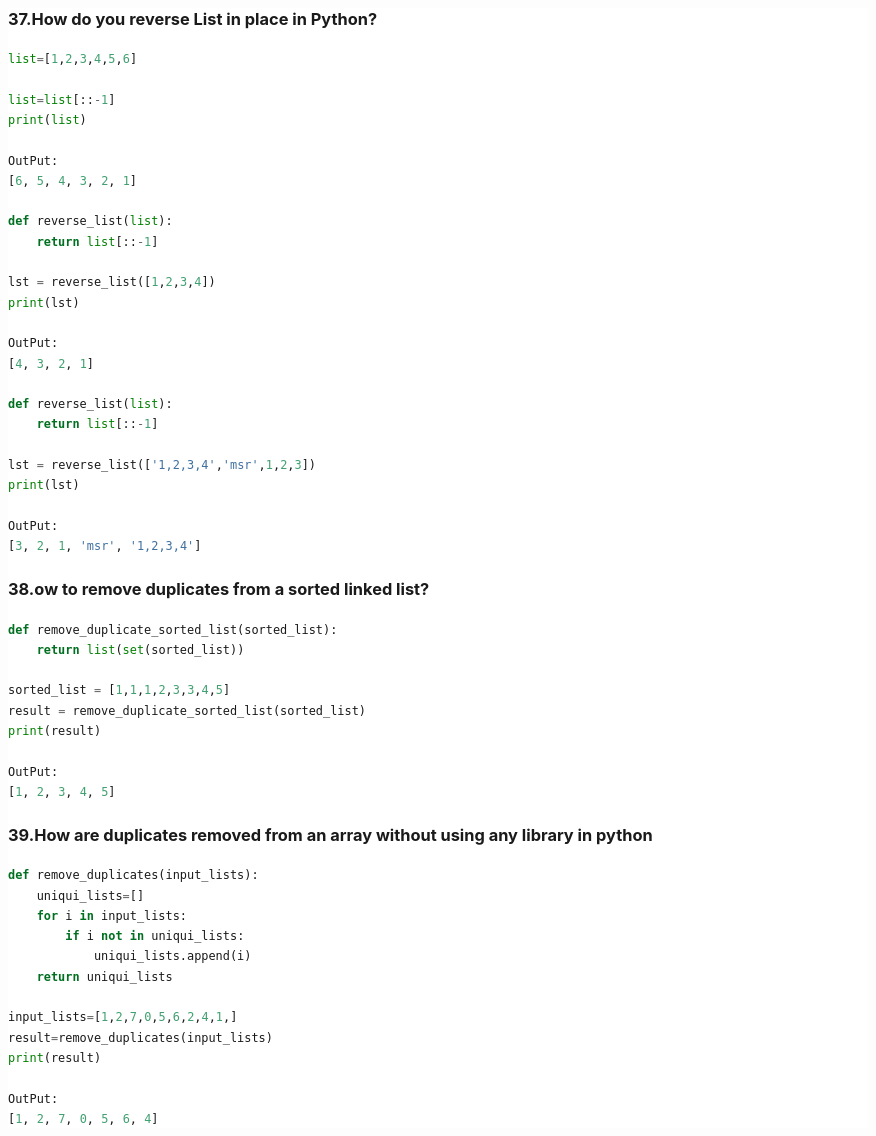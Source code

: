 ### 37.How do you reverse List in place in Python?
```py
list=[1,2,3,4,5,6]

list=list[::-1]
print(list)

OutPut:
[6, 5, 4, 3, 2, 1]

def reverse_list(list):
    return list[::-1]

lst = reverse_list([1,2,3,4])
print(lst)

OutPut:
[4, 3, 2, 1]

def reverse_list(list):
    return list[::-1]

lst = reverse_list(['1,2,3,4','msr',1,2,3])
print(lst)

OutPut:
[3, 2, 1, 'msr', '1,2,3,4']

```
### 38.ow to remove duplicates from a sorted linked list? 
```py
def remove_duplicate_sorted_list(sorted_list):
    return list(set(sorted_list))

sorted_list = [1,1,1,2,3,3,4,5]
result = remove_duplicate_sorted_list(sorted_list)
print(result)

OutPut:
[1, 2, 3, 4, 5]

```

### 39.How are duplicates removed from an array without using any library in python

```py
def remove_duplicates(input_lists):
    uniqui_lists=[]
    for i in input_lists:
        if i not in uniqui_lists:
            uniqui_lists.append(i)
    return uniqui_lists

input_lists=[1,2,7,0,5,6,2,4,1,]
result=remove_duplicates(input_lists)
print(result)

OutPut:
[1, 2, 7, 0, 5, 6, 4]

```
